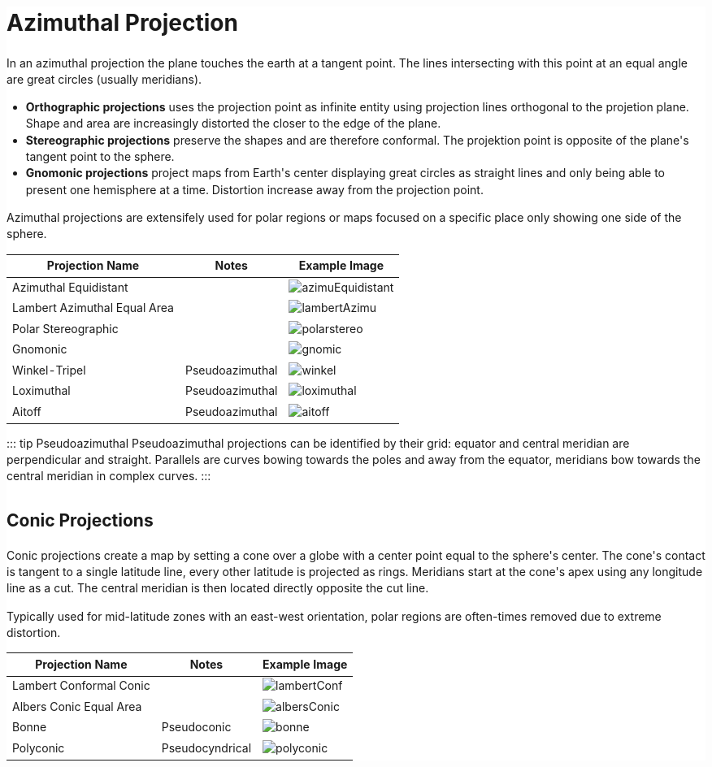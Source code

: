 

# Azimuthal Projection
In an azimuthal projection the plane touches the earth at a tangent point. The lines intersecting with this point at an equal angle are great circles (usually meridians). 
- **Orthographic projections** uses the projection point as infinite entity using projection lines orthogonal to the projetion plane. Shape and area  are increasingly distorted the closer to the edge of the plane. 
- **Stereographic projections** preserve the shapes and are therefore conformal. The projektion point is opposite of the plane's tangent point to the sphere. 
- **Gnomonic projections** project maps from Earth's center displaying great circles as straight lines and only being able to present one hemisphere at a time. Distortion increase away from the projection point.   

Azimuthal projections are extensifely used for polar regions or maps focused on a specific place only showing one side of the sphere. 

| Projection Name | Notes | Example Image | 
| --------------- | ----- | ------------- |
| Azimuthal Equidistant | | ![azimuEquidistant](/assets/img/proj/azimuEquidistant.png)| 
| Lambert Azimuthal Equal Area | |![lambertAzimu](/assets/img/proj/lambert_azimuth.png) | 
| Polar Stereographic | |![polarstereo](/assets/img/proj/polarstereo.png) | 
| Gnomonic | | ![gnomic](/assets/img/proj/gnonomic_southpole.png)| 
| Winkel-Tripel | Pseudoazimuthal | ![winkel](/assets/img/proj/winkel.png) |
| Loximuthal |Pseudoazimuthal | ![loximuthal](/assets/img/proj/loximuthal.png) | 
| Aitoff | Pseudoazimuthal| ![aitoff](/assets/img/proj/aitoff.png) | 

::: tip Pseudoazimuthal
Pseudoazimuthal projections can be identified by their grid: equator and central meridian are perpendicular and straight. Parallels are curves bowing towards the poles and away from the equator, meridians bow towards the central meridian in complex curves. 
:::


## Conic Projections
Conic projections create a map by setting a cone over a globe with a center point equal to the sphere's center. The cone's contact is tangent to a single latitude line, every other latitude is projected as rings. Meridians start at the cone's apex using any longitude line as a cut. The central meridian is then located directly opposite the cut line. 

Typically used for mid-latitude zones with an east-west orientation, polar regions are often-times removed due to extreme distortion. 

| Projection Name | Notes | Example Image | 
| --------------- | ----- | ------------- |
| Lambert Conformal Conic | | ![lambertConf](/assets/img/proj/lambertConfConic.png)|
| Albers Conic Equal Area | | ![albersConic](/assets/img/proj/albers.png)| 
| Bonne | Pseudoconic |![bonne](/assets/img/proj/bonne.png) | 
| Polyconic | Pseudocyndrical | ![polyconic](/assets/img/proj/polyconic.png)| 
